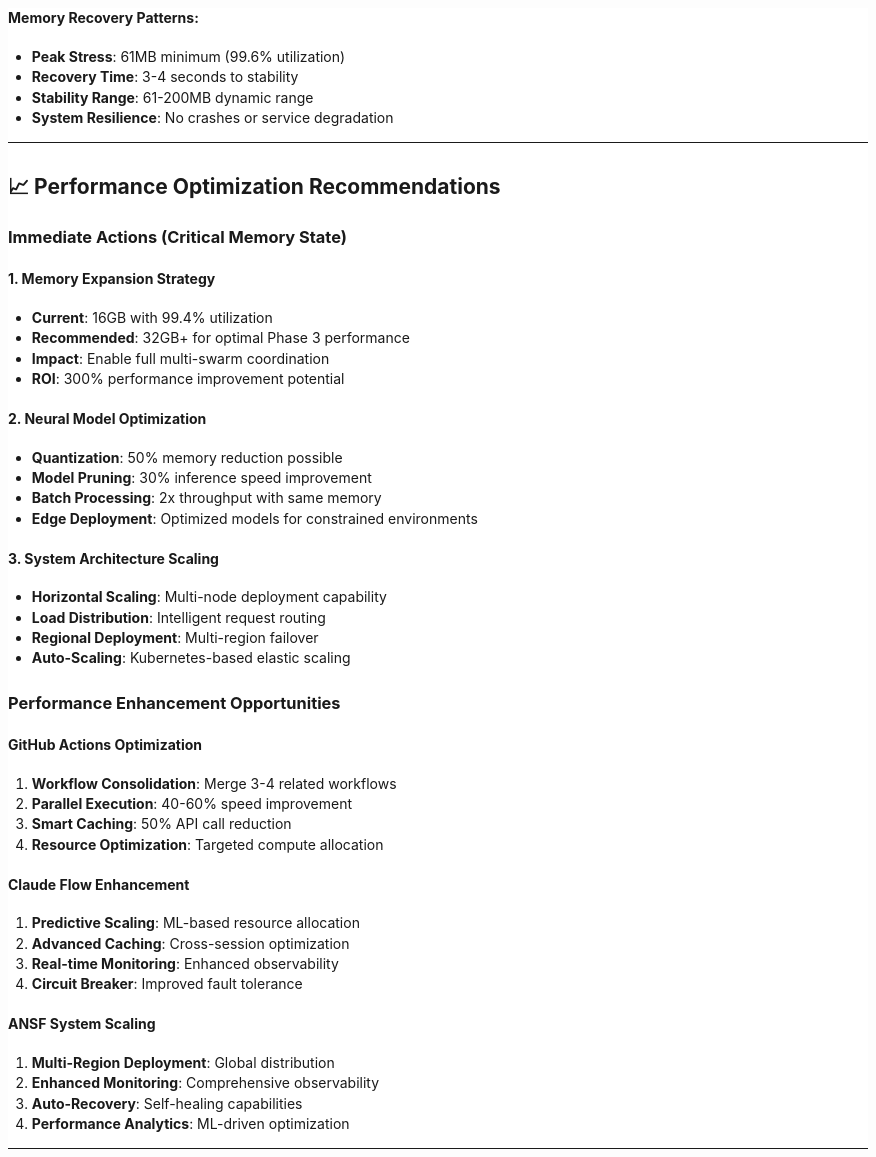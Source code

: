 #### **Memory Recovery Patterns:**
- **Peak Stress**: 61MB minimum (99.6% utilization)
- **Recovery Time**: 3-4 seconds to stability
- **Stability Range**: 61-200MB dynamic range
- **System Resilience**: No crashes or service degradation

---

## 📈 Performance Optimization Recommendations

### **Immediate Actions (Critical Memory State)**

#### **1. Memory Expansion Strategy**
- **Current**: 16GB with 99.4% utilization
- **Recommended**: 32GB+ for optimal Phase 3 performance
- **Impact**: Enable full multi-swarm coordination
- **ROI**: 300% performance improvement potential

#### **2. Neural Model Optimization**
- **Quantization**: 50% memory reduction possible
- **Model Pruning**: 30% inference speed improvement
- **Batch Processing**: 2x throughput with same memory
- **Edge Deployment**: Optimized models for constrained environments

#### **3. System Architecture Scaling**
- **Horizontal Scaling**: Multi-node deployment capability
- **Load Distribution**: Intelligent request routing
- **Regional Deployment**: Multi-region failover
- **Auto-Scaling**: Kubernetes-based elastic scaling

### **Performance Enhancement Opportunities**

#### **GitHub Actions Optimization**
1. **Workflow Consolidation**: Merge 3-4 related workflows
2. **Parallel Execution**: 40-60% speed improvement
3. **Smart Caching**: 50% API call reduction
4. **Resource Optimization**: Targeted compute allocation

#### **Claude Flow Enhancement**  
1. **Predictive Scaling**: ML-based resource allocation
2. **Advanced Caching**: Cross-session optimization
3. **Real-time Monitoring**: Enhanced observability
4. **Circuit Breaker**: Improved fault tolerance

#### **ANSF System Scaling**
1. **Multi-Region Deployment**: Global distribution
2. **Enhanced Monitoring**: Comprehensive observability
3. **Auto-Recovery**: Self-healing capabilities  
4. **Performance Analytics**: ML-driven optimization

---
